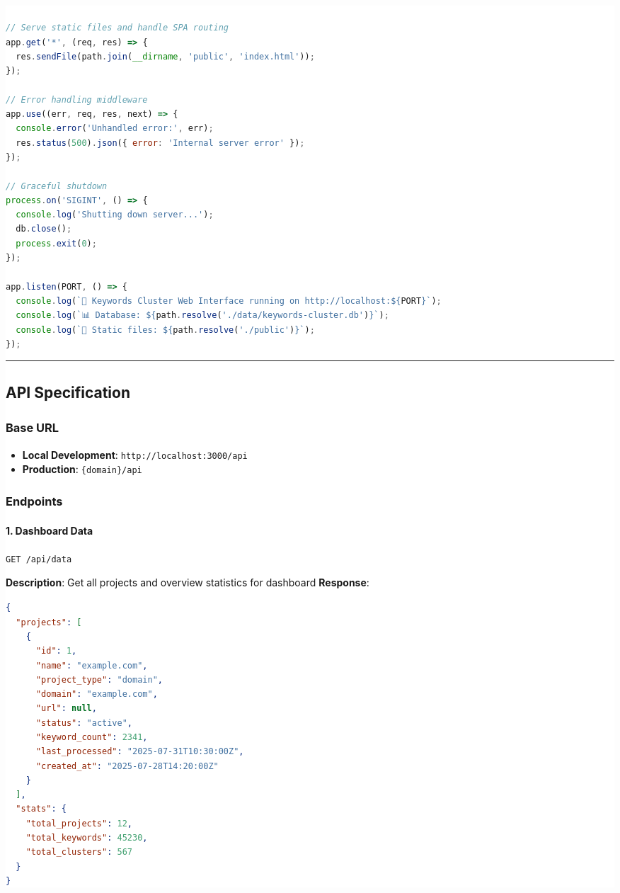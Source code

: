 ```javascript

// Serve static files and handle SPA routing
app.get('*', (req, res) => {
  res.sendFile(path.join(__dirname, 'public', 'index.html'));
});

// Error handling middleware
app.use((err, req, res, next) => {
  console.error('Unhandled error:', err);
  res.status(500).json({ error: 'Internal server error' });
});

// Graceful shutdown
process.on('SIGINT', () => {
  console.log('Shutting down server...');
  db.close();
  process.exit(0);
});

app.listen(PORT, () => {
  console.log(`🚀 Keywords Cluster Web Interface running on http://localhost:${PORT}`);
  console.log(`📊 Database: ${path.resolve('./data/keywords-cluster.db')}`);
  console.log(`📁 Static files: ${path.resolve('./public')}`);
});
```

---

## API Specification

### Base URL
- **Local Development**: `http://localhost:3000/api`
- **Production**: `{domain}/api`

### Endpoints

#### 1. Dashboard Data
```
GET /api/data
```
**Description**: Get all projects and overview statistics for dashboard
**Response**:
```json
{
  "projects": [
    {
      "id": 1,
      "name": "example.com",
      "project_type": "domain",
      "domain": "example.com",
      "url": null,
      "status": "active",
      "keyword_count": 2341,
      "last_processed": "2025-07-31T10:30:00Z",
      "created_at": "2025-07-28T14:20:00Z"
    }
  ],
  "stats": {
    "total_projects": 12,
    "total_keywords": 45230,
    "total_clusters": 567
  }
}
```